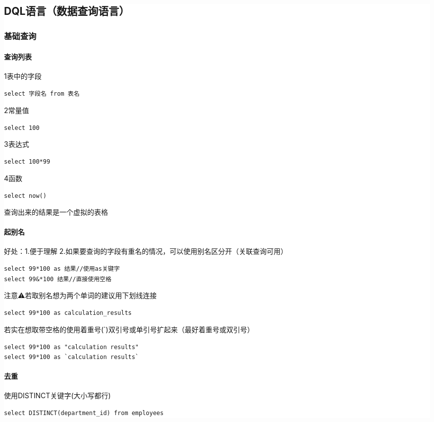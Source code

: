 ## DQL语言（数据查询语言）

### 基础查询

#### 查询列表

1表中的字段

```
select 字段名 from 表名
```

2常量值

```
select 100
```

3表达式

```
select 100*99
```

4函数

```
select now()
```

查询出来的结果是一个虚拟的表格

#### 起别名

好处：1.便于理解  2.如果要查询的字段有重名的情况，可以使用别名区分开（关联查询可用）

```
select 99*100 as 结果//使用as关键字
select 99&*100 结果//直接使用空格
```

注意⚠️若取别名想为两个单词的建议用下划线连接

```
select 99*100 as calculation_results
```

若实在想取带空格的使用着重号(`)双引号或单引号扩起来（最好着重号或双引号）

```
select 99*100 as "calculation results"
select 99*100 as `calculation results`
```

#### 去重

使用DISTINCT关键字(大小写都行)

```
select DISTINCT(department_id) from employees
```
